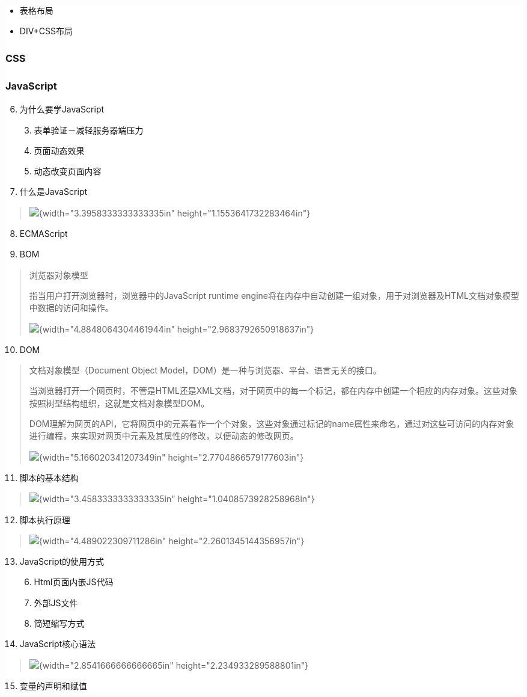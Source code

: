 -   表格布局

-   DIV+CSS布局

### CSS

### JavaScript

6.  为什么要学JavaScript

    3.  表单验证－减轻服务器端压力

    4.  页面动态效果

    5.  动态改变页面内容

7.  什么是JavaScript

> ![](media/image3.png){width="3.3958333333333335in" height="1.1553641732283464in"}

8.  ECMAScript

9.  BOM

> 浏览器对象模型
>
> 指当用户打开浏览器时，浏览器中的JavaScript runtime engine将在内存中自动创建一组对象，用于对浏览器及HTML文档对象模型中数据的访问和操作。
>
> ![](media/image4.png){width="4.8848064304461944in" height="2.9683792650918637in"}

10. DOM

> 文档对象模型（Document Object Model，DOM）是一种与浏览器、平台、语言无关的接口。
>
> 当浏览器打开一个网页时，不管是HTML还是XML文档，对于网页中的每一个标记，都在内存中创建一个相应的内存对象。这些对象按照树型结构组织，这就是文档对象模型DOM。
>
> DOM理解为网页的API，它将网页中的元素看作一个个对象，这些对象通过标记的name属性来命名，通过对这些可访问的内存对象进行编程，来实现对网页中元素及其属性的修改，以便动态的修改网页。
>
> ![](media/image5.png){width="5.166020341207349in" height="2.7704866579177603in"}

11. 脚本的基本结构

> ![](media/image6.png){width="3.4583333333333335in" height="1.0408573928258968in"}

12. 脚本执行原理

> ![](media/image7.png){width="4.489022309711286in" height="2.2601345144356957in"}

13. JavaScript的使用方式

    6.  Html页面内嵌JS代码

    7.  外部JS文件

    8.  简短缩写方式

14. JavaScript核心语法

> ![](media/image8.png){width="2.8541666666666665in" height="2.234933289588801in"}

15. 变量的声明和赋值
